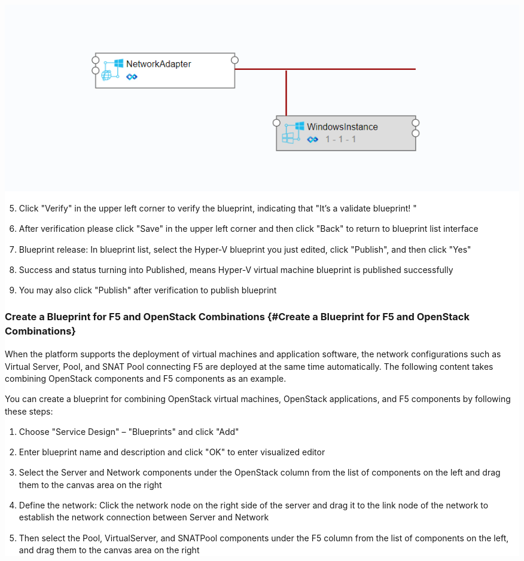 ![蓝图](../../picture/Admin/Hyper-V.png)


5.  Click "Verify" in the upper left corner to verify the blueprint, indicating that "It’s a validate blueprint! "

6.  After verification please click "Save" in the upper left corner and then click "Back" to return to blueprint list interface

7.  Blueprint release: In blueprint list, select the Hyper-V blueprint you just edited, click "Publish", and then click "Yes"

8.  Success and status turning into Published, means Hyper-V virtual machine blueprint is published successfully

9.  You may also click "Publish" after verification to publish blueprint

### Create a Blueprint for F5 and OpenStack Combinations {#Create a Blueprint for F5 and OpenStack Combinations}

When the platform supports the deployment of virtual machines and application software, the network configurations such as Virtual Server, Pool, and SNAT Pool connecting F5 are deployed at the same time automatically. The following content takes combining OpenStack components and F5 components as an example. 

You can create a blueprint for combining OpenStack virtual machines, OpenStack applications, and F5 components by following these steps:

1.  Choose "Service Design" – "Blueprints" and click "Add"

2.  Enter blueprint name and description and click "OK" to enter visualized editor

3.  Select the Server and Network components under the OpenStack column from the list of components on the left and drag them to the canvas area on the right

4.  Define the network: Click the network node on the right side of the server and drag it to the link node of the network to establish the network connection between Server and Network

5.  Then select the Pool, VirtualServer, and SNATPool components under the F5 column from the list of components on the left, and drag them to the canvas area on the right
